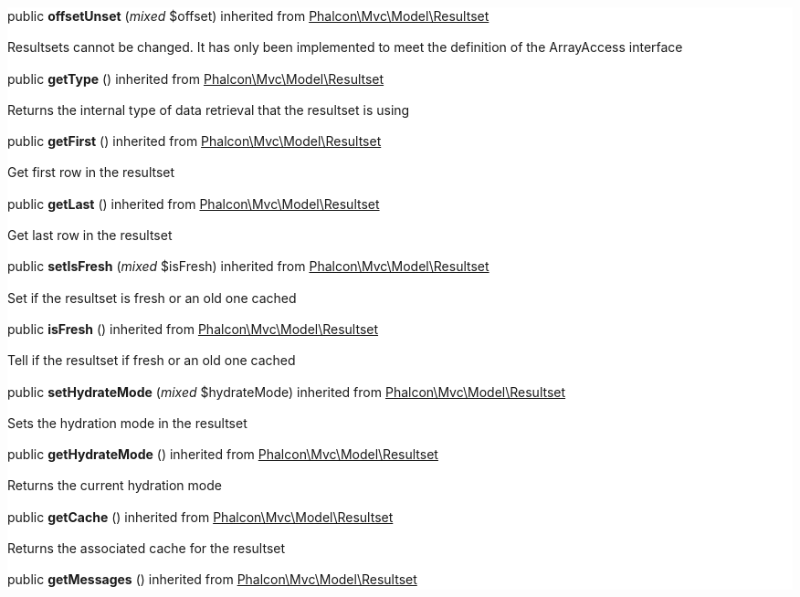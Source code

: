 

public  **offsetUnset** (*mixed* $offset) inherited from [Phalcon\Mvc\Model\Resultset](/3.4/en/api/Phalcon_Mvc_Model_Resultset)

Resultsets cannot be changed. It has only been implemented to meet the definition of the ArrayAccess interface



public  **getType** () inherited from [Phalcon\Mvc\Model\Resultset](/3.4/en/api/Phalcon_Mvc_Model_Resultset)

Returns the internal type of data retrieval that the resultset is using



public  **getFirst** () inherited from [Phalcon\Mvc\Model\Resultset](/3.4/en/api/Phalcon_Mvc_Model_Resultset)

Get first row in the resultset



public  **getLast** () inherited from [Phalcon\Mvc\Model\Resultset](/3.4/en/api/Phalcon_Mvc_Model_Resultset)

Get last row in the resultset



public  **setIsFresh** (*mixed* $isFresh) inherited from [Phalcon\Mvc\Model\Resultset](/3.4/en/api/Phalcon_Mvc_Model_Resultset)

Set if the resultset is fresh or an old one cached



public  **isFresh** () inherited from [Phalcon\Mvc\Model\Resultset](/3.4/en/api/Phalcon_Mvc_Model_Resultset)

Tell if the resultset if fresh or an old one cached



public  **setHydrateMode** (*mixed* $hydrateMode) inherited from [Phalcon\Mvc\Model\Resultset](/3.4/en/api/Phalcon_Mvc_Model_Resultset)

Sets the hydration mode in the resultset



public  **getHydrateMode** () inherited from [Phalcon\Mvc\Model\Resultset](/3.4/en/api/Phalcon_Mvc_Model_Resultset)

Returns the current hydration mode



public  **getCache** () inherited from [Phalcon\Mvc\Model\Resultset](/3.4/en/api/Phalcon_Mvc_Model_Resultset)

Returns the associated cache for the resultset



public  **getMessages** () inherited from [Phalcon\Mvc\Model\Resultset](/3.4/en/api/Phalcon_Mvc_Model_Resultset)
